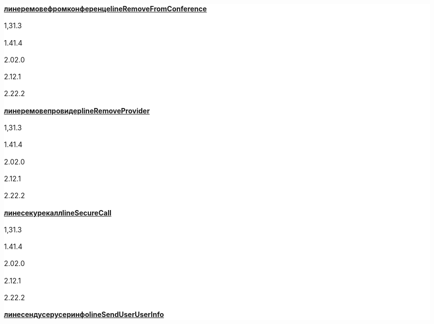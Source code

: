 [<span data-ttu-id="46c0b-487">**линеремовефромконференце**</span><span class="sxs-lookup"><span data-stu-id="46c0b-487">**lineRemoveFromConference**</span></span>](/windows/desktop/api/Tapi/nf-tapi-lineremovefromconference)

<span data-ttu-id="46c0b-488">1,3</span><span class="sxs-lookup"><span data-stu-id="46c0b-488">1.3</span></span>

<span data-ttu-id="46c0b-489">1.4</span><span class="sxs-lookup"><span data-stu-id="46c0b-489">1.4</span></span>

<span data-ttu-id="46c0b-490">2.0</span><span class="sxs-lookup"><span data-stu-id="46c0b-490">2.0</span></span>

<span data-ttu-id="46c0b-491">2.1</span><span class="sxs-lookup"><span data-stu-id="46c0b-491">2.1</span></span>

<span data-ttu-id="46c0b-492">2.2</span><span class="sxs-lookup"><span data-stu-id="46c0b-492">2.2</span></span>

[<span data-ttu-id="46c0b-493">**линеремовепровидер**</span><span class="sxs-lookup"><span data-stu-id="46c0b-493">**lineRemoveProvider**</span></span>](/windows/desktop/api/Tapi/nf-tapi-lineremoveprovider)

<span data-ttu-id="46c0b-494">1,3</span><span class="sxs-lookup"><span data-stu-id="46c0b-494">1.3</span></span>

<span data-ttu-id="46c0b-495">1.4</span><span class="sxs-lookup"><span data-stu-id="46c0b-495">1.4</span></span>

<span data-ttu-id="46c0b-496">2.0</span><span class="sxs-lookup"><span data-stu-id="46c0b-496">2.0</span></span>

<span data-ttu-id="46c0b-497">2.1</span><span class="sxs-lookup"><span data-stu-id="46c0b-497">2.1</span></span>

<span data-ttu-id="46c0b-498">2.2</span><span class="sxs-lookup"><span data-stu-id="46c0b-498">2.2</span></span>

[<span data-ttu-id="46c0b-499">**линесекурекалл**</span><span class="sxs-lookup"><span data-stu-id="46c0b-499">**lineSecureCall**</span></span>](/windows/desktop/api/Tapi/nf-tapi-linesecurecall)

<span data-ttu-id="46c0b-500">1,3</span><span class="sxs-lookup"><span data-stu-id="46c0b-500">1.3</span></span>

<span data-ttu-id="46c0b-501">1.4</span><span class="sxs-lookup"><span data-stu-id="46c0b-501">1.4</span></span>

<span data-ttu-id="46c0b-502">2.0</span><span class="sxs-lookup"><span data-stu-id="46c0b-502">2.0</span></span>

<span data-ttu-id="46c0b-503">2.1</span><span class="sxs-lookup"><span data-stu-id="46c0b-503">2.1</span></span>

<span data-ttu-id="46c0b-504">2.2</span><span class="sxs-lookup"><span data-stu-id="46c0b-504">2.2</span></span>

[<span data-ttu-id="46c0b-505">**линесендусерусеринфо**</span><span class="sxs-lookup"><span data-stu-id="46c0b-505">**lineSendUserUserInfo**</span></span>](/windows/desktop/api/Tapi/nf-tapi-linesenduseruserinfo)
